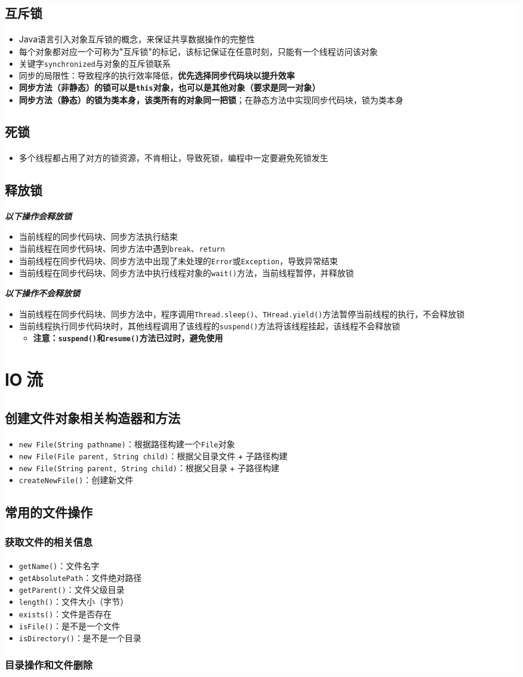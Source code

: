 ## 互斥锁

- Java语言引入对象互斥锁的概念，来保证共享数据操作的完整性
- 每个对象都对应一个可称为"互斥锁"的标记，该标记保证在任意时刻，只能有一个线程访问该对象
- 关键字`synchronized`与对象的互斥锁联系
- 同步的局限性：导致程序的执行效率降低，**优先选择同步代码块以提升效率**
- **同步方法（非静态）的锁可以是`this`对象，也可以是其他对象（要求是同一对象）**
- **同步方法（静态）的锁为类本身，该类所有的对象同一把锁**；在静态方法中实现同步代码块，锁为类本身

## 死锁

- 多个线程都占用了对方的锁资源，不肯相让，导致死锁，编程中一定要避免死锁发生

## 释放锁

***以下操作会释放锁***

- 当前线程的同步代码块、同步方法执行结束
- 当前线程在同步代码块、同步方法中遇到`break`、`return`
- 当前线程在同步代码块、同步方法中出现了未处理的`Error`或`Exception`，导致异常结束
- 当前线程在同步代码块、同步方法中执行线程对象的`wait()`方法，当前线程暂停，并释放锁

***以下操作不会释放锁***

- 当前线程在同步代码块、同步方法中，程序调用`Thread.sleep()`、`THread.yield()`方法暂停当前线程的执行，不会释放锁
- 当前线程执行同步代码块时，其他线程调用了该线程的`suspend()`方法将该线程挂起，该线程不会释放锁
  - **注意：`suspend()`和`resume()`方法已过时，避免使用**

# IO 流

## 创建文件对象相关构造器和方法

- `new File(String pathname)`：根据路径构建一个`File`对象
- `new File(File parent, String child)`：根据父目录文件 + 子路径构建
- `new File(String parent, String child)`：根据父目录 + 子路径构建
- `createNewFile()`：创建新文件

## 常用的文件操作

### 获取文件的相关信息

- `getName()`：文件名字
- `getAbsolutePath`：文件绝对路径
- `getParent()`：文件父级目录
- `length()`：文件大小（字节）
- `exists()`：文件是否存在
- `isFile()`：是不是一个文件
- `isDirectory()`：是不是一个目录

### 目录操作和文件删除
